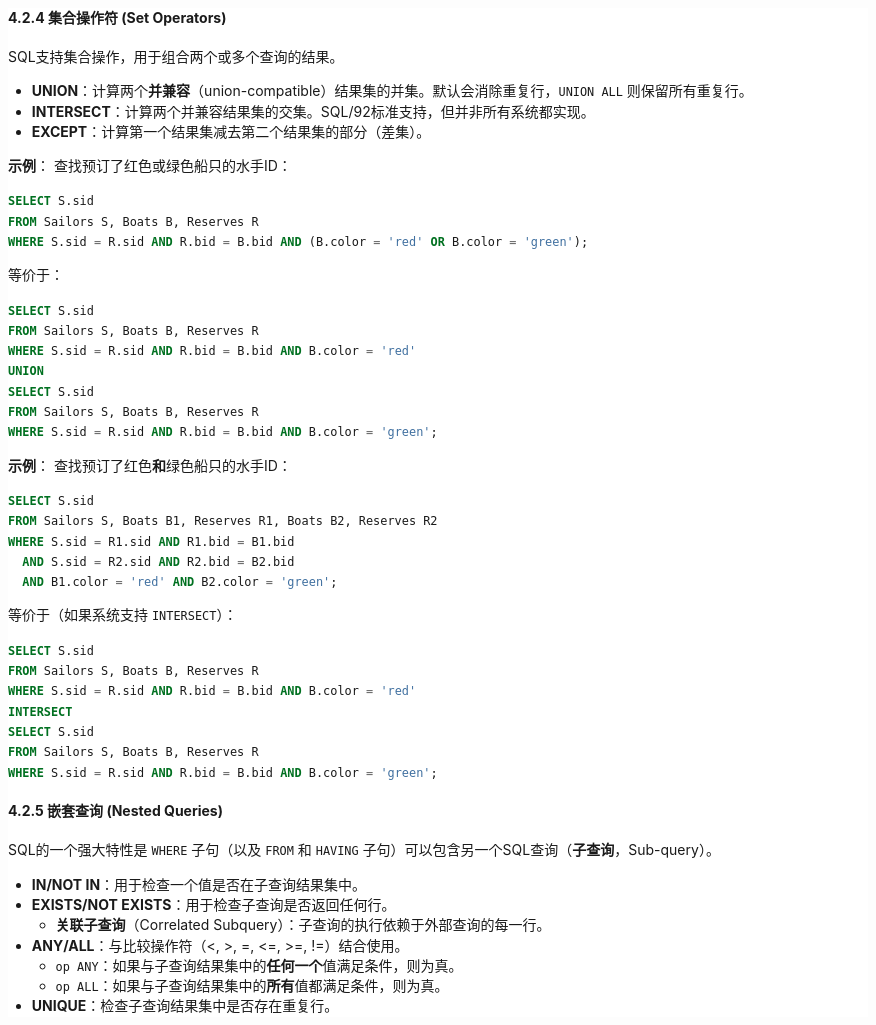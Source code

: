 #### 4.2.4 集合操作符 (Set Operators)

SQL支持集合操作，用于组合两个或多个查询的结果。

*   **UNION**：计算两个**并兼容**（union-compatible）结果集的并集。默认会消除重复行，`UNION ALL` 则保留所有重复行。
*   **INTERSECT**：计算两个并兼容结果集的交集。SQL/92标准支持，但并非所有系统都实现。
*   **EXCEPT**：计算第一个结果集减去第二个结果集的部分（差集）。

**示例**：
查找预订了红色或绿色船只的水手ID：
```sql
SELECT S.sid
FROM Sailors S, Boats B, Reserves R
WHERE S.sid = R.sid AND R.bid = B.bid AND (B.color = 'red' OR B.color = 'green');
```
等价于：
```sql
SELECT S.sid
FROM Sailors S, Boats B, Reserves R
WHERE S.sid = R.sid AND R.bid = B.bid AND B.color = 'red'
UNION
SELECT S.sid
FROM Sailors S, Boats B, Reserves R
WHERE S.sid = R.sid AND R.bid = B.bid AND B.color = 'green';
```

**示例**：
查找预订了红色**和**绿色船只的水手ID：
```sql
SELECT S.sid
FROM Sailors S, Boats B1, Reserves R1, Boats B2, Reserves R2
WHERE S.sid = R1.sid AND R1.bid = B1.bid
  AND S.sid = R2.sid AND R2.bid = B2.bid
  AND B1.color = 'red' AND B2.color = 'green';
```
等价于（如果系统支持 `INTERSECT`）：
```sql
SELECT S.sid
FROM Sailors S, Boats B, Reserves R
WHERE S.sid = R.sid AND R.bid = B.bid AND B.color = 'red'
INTERSECT
SELECT S.sid
FROM Sailors S, Boats B, Reserves R
WHERE S.sid = R.sid AND R.bid = B.bid AND B.color = 'green';
```

#### 4.2.5 嵌套查询 (Nested Queries)

SQL的一个强大特性是 `WHERE` 子句（以及 `FROM` 和 `HAVING` 子句）可以包含另一个SQL查询（**子查询**，Sub-query）。

*   **IN/NOT IN**：用于检查一个值是否在子查询结果集中。
*   **EXISTS/NOT EXISTS**：用于检查子查询是否返回任何行。
    *   **关联子查询**（Correlated Subquery）：子查询的执行依赖于外部查询的每一行。
*   **ANY/ALL**：与比较操作符（\<, \>, =, \<=, \>=, !=）结合使用。
    *   `op ANY`：如果与子查询结果集中的**任何一个**值满足条件，则为真。
    *   `op ALL`：如果与子查询结果集中的**所有**值都满足条件，则为真。
*   **UNIQUE**：检查子查询结果集中是否存在重复行。
